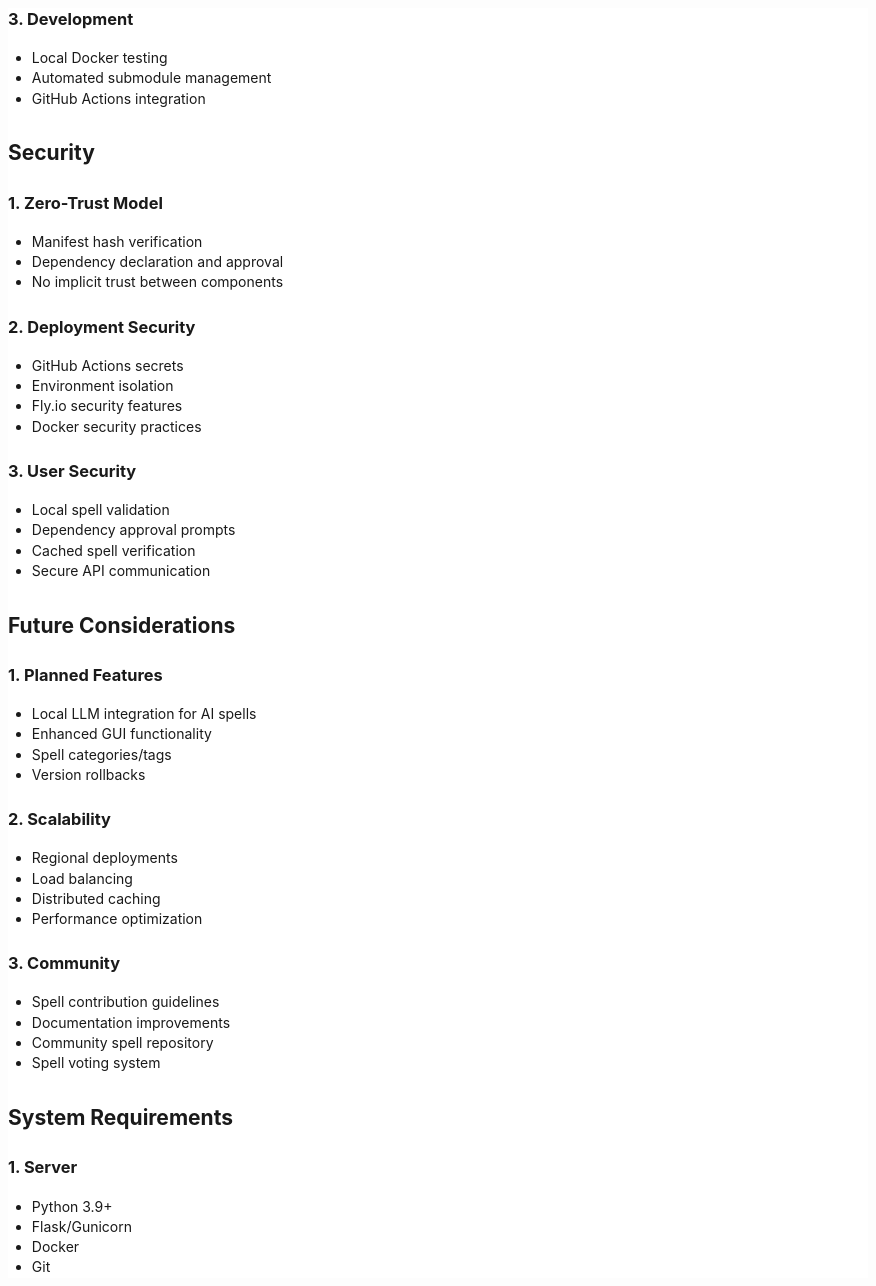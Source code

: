 ### 3. Development
- Local Docker testing
- Automated submodule management
- GitHub Actions integration

## Security

### 1. Zero-Trust Model
- Manifest hash verification
- Dependency declaration and approval
- No implicit trust between components

### 2. Deployment Security
- GitHub Actions secrets
- Environment isolation
- Fly.io security features
- Docker security practices

### 3. User Security
- Local spell validation
- Dependency approval prompts
- Cached spell verification
- Secure API communication

## Future Considerations

### 1. Planned Features
- Local LLM integration for AI spells
- Enhanced GUI functionality
- Spell categories/tags
- Version rollbacks

### 2. Scalability
- Regional deployments
- Load balancing
- Distributed caching
- Performance optimization

### 3. Community
- Spell contribution guidelines
- Documentation improvements
- Community spell repository
- Spell voting system

## System Requirements

### 1. Server
- Python 3.9+
- Flask/Gunicorn
- Docker
- Git
